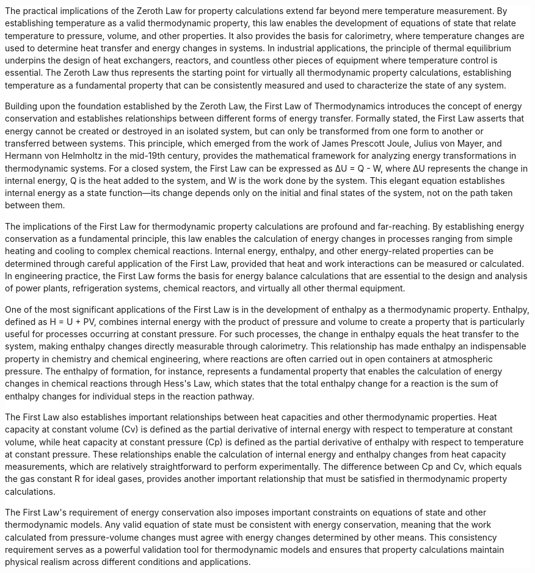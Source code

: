 The practical implications of the Zeroth Law for property calculations extend far beyond mere temperature measurement. By establishing temperature as a valid thermodynamic property, this law enables the development of equations of state that relate temperature to pressure, volume, and other properties. It also provides the basis for calorimetry, where temperature changes are used to determine heat transfer and energy changes in systems. In industrial applications, the principle of thermal equilibrium underpins the design of heat exchangers, reactors, and countless other pieces of equipment where temperature control is essential. The Zeroth Law thus represents the starting point for virtually all thermodynamic property calculations, establishing temperature as a fundamental property that can be consistently measured and used to characterize the state of any system.

Building upon the foundation established by the Zeroth Law, the First Law of Thermodynamics introduces the concept of energy conservation and establishes relationships between different forms of energy transfer. Formally stated, the First Law asserts that energy cannot be created or destroyed in an isolated system, but can only be transformed from one form to another or transferred between systems. This principle, which emerged from the work of James Prescott Joule, Julius von Mayer, and Hermann von Helmholtz in the mid-19th century, provides the mathematical framework for analyzing energy transformations in thermodynamic systems. For a closed system, the First Law can be expressed as ΔU = Q - W, where ΔU represents the change in internal energy, Q is the heat added to the system, and W is the work done by the system. This elegant equation establishes internal energy as a state function—its change depends only on the initial and final states of the system, not on the path taken between them.

The implications of the First Law for thermodynamic property calculations are profound and far-reaching. By establishing energy conservation as a fundamental principle, this law enables the calculation of energy changes in processes ranging from simple heating and cooling to complex chemical reactions. Internal energy, enthalpy, and other energy-related properties can be determined through careful application of the First Law, provided that heat and work interactions can be measured or calculated. In engineering practice, the First Law forms the basis for energy balance calculations that are essential to the design and analysis of power plants, refrigeration systems, chemical reactors, and virtually all other thermal equipment.

One of the most significant applications of the First Law is in the development of enthalpy as a thermodynamic property. Enthalpy, defined as H = U + PV, combines internal energy with the product of pressure and volume to create a property that is particularly useful for processes occurring at constant pressure. For such processes, the change in enthalpy equals the heat transfer to the system, making enthalpy changes directly measurable through calorimetry. This relationship has made enthalpy an indispensable property in chemistry and chemical engineering, where reactions are often carried out in open containers at atmospheric pressure. The enthalpy of formation, for instance, represents a fundamental property that enables the calculation of energy changes in chemical reactions through Hess's Law, which states that the total enthalpy change for a reaction is the sum of enthalpy changes for individual steps in the reaction pathway.

The First Law also establishes important relationships between heat capacities and other thermodynamic properties. Heat capacity at constant volume (Cv) is defined as the partial derivative of internal energy with respect to temperature at constant volume, while heat capacity at constant pressure (Cp) is defined as the partial derivative of enthalpy with respect to temperature at constant pressure. These relationships enable the calculation of internal energy and enthalpy changes from heat capacity measurements, which are relatively straightforward to perform experimentally. The difference between Cp and Cv, which equals the gas constant R for ideal gases, provides another important relationship that must be satisfied in thermodynamic property calculations.

The First Law's requirement of energy conservation also imposes important constraints on equations of state and other thermodynamic models. Any valid equation of state must be consistent with energy conservation, meaning that the work calculated from pressure-volume changes must agree with energy changes determined by other means. This consistency requirement serves as a powerful validation tool for thermodynamic models and ensures that property calculations maintain physical realism across different conditions and applications.
